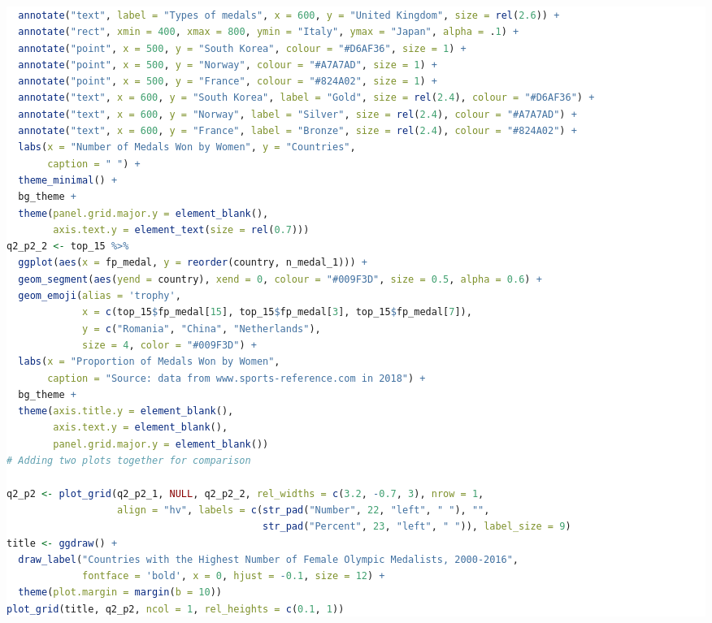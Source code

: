 ``` r
  annotate("text", label = "Types of medals", x = 600, y = "United Kingdom", size = rel(2.6)) +
  annotate("rect", xmin = 400, xmax = 800, ymin = "Italy", ymax = "Japan", alpha = .1) +
  annotate("point", x = 500, y = "South Korea", colour = "#D6AF36", size = 1) +
  annotate("point", x = 500, y = "Norway", colour = "#A7A7AD", size = 1) +
  annotate("point", x = 500, y = "France", colour = "#824A02", size = 1) +
  annotate("text", x = 600, y = "South Korea", label = "Gold", size = rel(2.4), colour = "#D6AF36") +
  annotate("text", x = 600, y = "Norway", label = "Silver", size = rel(2.4), colour = "#A7A7AD") +
  annotate("text", x = 600, y = "France", label = "Bronze", size = rel(2.4), colour = "#824A02") + 
  labs(x = "Number of Medals Won by Women", y = "Countries",
       caption = " ") +
  theme_minimal() +
  bg_theme +
  theme(panel.grid.major.y = element_blank(),
        axis.text.y = element_text(size = rel(0.7))) 
q2_p2_2 <- top_15 %>% 
  ggplot(aes(x = fp_medal, y = reorder(country, n_medal_1))) +
  geom_segment(aes(yend = country), xend = 0, colour = "#009F3D", size = 0.5, alpha = 0.6) +
  geom_emoji(alias = 'trophy', 
             x = c(top_15$fp_medal[15], top_15$fp_medal[3], top_15$fp_medal[7]), 
             y = c("Romania", "China", "Netherlands"),
             size = 4, color = "#009F3D") +
  labs(x = "Proportion of Medals Won by Women", 
       caption = "Source: data from www.sports-reference.com in 2018") + 
  bg_theme +
  theme(axis.title.y = element_blank(),
        axis.text.y = element_blank(),
        panel.grid.major.y = element_blank()) 
# Adding two plots together for comparison

q2_p2 <- plot_grid(q2_p2_1, NULL, q2_p2_2, rel_widths = c(3.2, -0.7, 3), nrow = 1,
                   align = "hv", labels = c(str_pad("Number", 22, "left", " "), "", 
                                            str_pad("Percent", 23, "left", " ")), label_size = 9)
title <- ggdraw() + 
  draw_label("Countries with the Highest Number of Female Olympic Medalists, 2000-2016",
             fontface = 'bold', x = 0, hjust = -0.1, size = 12) +
  theme(plot.margin = margin(b = 10))
plot_grid(title, q2_p2, ncol = 1, rel_heights = c(0.1, 1))
```
